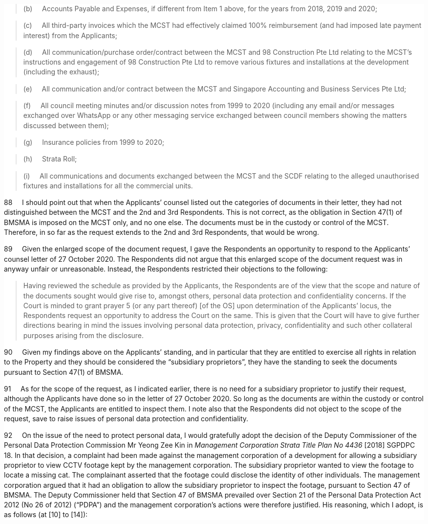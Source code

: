 > (b)     Accounts Payable and Expenses, if different from Item 1 above, for the years from 2018, 2019 and 2020;

> (c)     All third-party invoices which the MCST had effectively claimed 100% reimbursement (and had imposed late payment interest) from the Applicants;

> (d)     All communication/purchase order/contract between the MCST and 98 Construction Pte Ltd relating to the MCST’s instructions and engagement of 98 Construction Pte Ltd to remove various fixtures and installations at the development (including the exhaust);

> (e)     All communication and/or contract between the MCST and Singapore Accounting and Business Services Pte Ltd;

> (f)     All council meeting minutes and/or discussion notes from 1999 to 2020 (including any email and/or messages exchanged over WhatsApp or any other messaging service exchanged between council members showing the matters discussed between them);

> (g)     Insurance policies from 1999 to 2020;

> (h)     Strata Roll;

> (i)     All communications and documents exchanged between the MCST and the SCDF relating to the alleged unauthorised fixtures and installations for all the commercial units.

88     I should point out that when the Applicants’ counsel listed out the categories of documents in their letter, they had not distinguished between the MCST and the 2nd and 3rd Respondents. This is not correct, as the obligation in Section 47(1) of BMSMA is imposed on the MCST only, and no one else. The documents must be in the custody or control of the MCST. Therefore, in so far as the request extends to the 2nd and 3rd Respondents, that would be wrong.

89     Given the enlarged scope of the document request, I gave the Respondents an opportunity to respond to the Applicants’ counsel letter of 27 October 2020. The Respondents did not argue that this enlarged scope of the document request was in anyway unfair or unreasonable. Instead, the Respondents restricted their objections to the following:

> Having reviewed the schedule as provided by the Applicants, the Respondents are of the view that the scope and nature of the documents sought would give rise to, amongst others, personal data protection and confidentiality concerns. If the Court is minded to grant prayer 5 (or any part thereof) \[of the OS\] upon determination of the Applicants’ locus, the Respondents request an opportunity to address the Court on the same. This is given that the Court will have to give further directions bearing in mind the issues involving personal data protection, privacy, confidentiality and such other collateral purposes arising from the disclosure.

90     Given my findings above on the Applicants’ standing, and in particular that they are entitled to exercise all rights in relation to the Property and they should be considered the “subsidiary proprietors”, they have the standing to seek the documents pursuant to Section 47(1) of BMSMA.

91     As for the scope of the request, as I indicated earlier, there is no need for a subsidiary proprietor to justify their request, although the Applicants have done so in the letter of 27 October 2020. So long as the documents are within the custody or control of the MCST, the Applicants are entitled to inspect them. I note also that the Respondents did not object to the scope of the request, save to raise issues of personal data protection and confidentiality.

92     On the issue of the need to protect personal data, I would gratefully adopt the decision of the Deputy Commissioner of the Personal Data Protection Commission Mr Yeong Zee Kin in _Management Corporation Strata Title Plan No 4436_ \[2018\] SGPDPC 18. In that decision, a complaint had been made against the management corporation of a development for allowing a subsidiary proprietor to view CCTV footage kept by the management corporation. The subsidiary proprietor wanted to view the footage to locate a missing cat. The complainant asserted that the footage could disclose the identity of other individuals. The management corporation argued that it had an obligation to allow the subsidiary proprietor to inspect the footage, pursuant to Section 47 of BMSMA. The Deputy Commissioner held that Section 47 of BMSMA prevailed over Section 21 of the Personal Data Protection Act 2012 (No 26 of 2012) (“PDPA”) and the management corporation’s actions were therefore justified. His reasoning, which I adopt, is as follows (at \[10\] to \[14\]):
